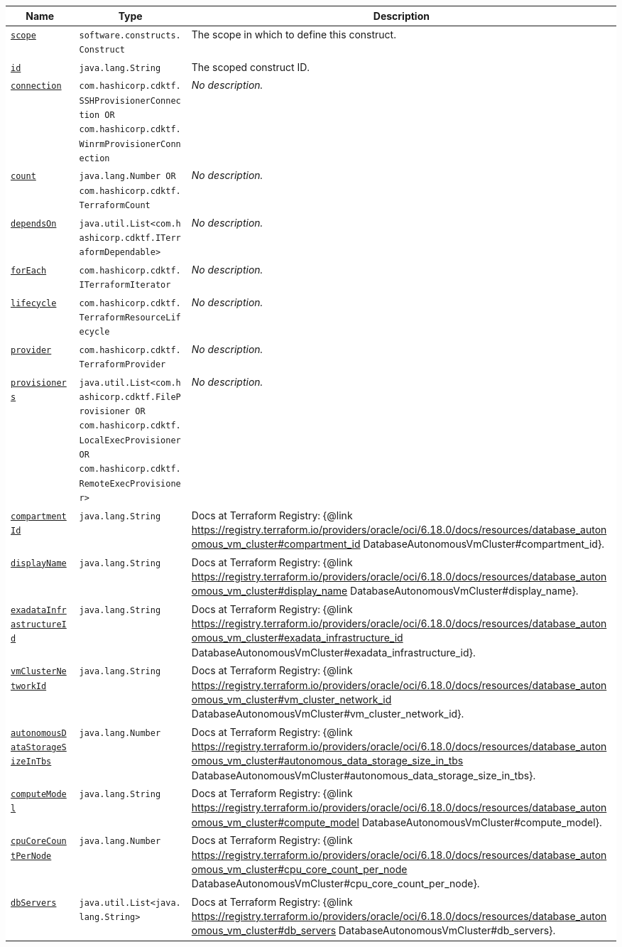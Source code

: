 | **Name** | **Type** | **Description** |
| --- | --- | --- |
| <code><a href="#rhizo-co-terraform-provider-oci.databaseAutonomousVmCluster.DatabaseAutonomousVmCluster.Initializer.parameter.scope">scope</a></code> | <code>software.constructs.Construct</code> | The scope in which to define this construct. |
| <code><a href="#rhizo-co-terraform-provider-oci.databaseAutonomousVmCluster.DatabaseAutonomousVmCluster.Initializer.parameter.id">id</a></code> | <code>java.lang.String</code> | The scoped construct ID. |
| <code><a href="#rhizo-co-terraform-provider-oci.databaseAutonomousVmCluster.DatabaseAutonomousVmCluster.Initializer.parameter.connection">connection</a></code> | <code>com.hashicorp.cdktf.SSHProvisionerConnection OR com.hashicorp.cdktf.WinrmProvisionerConnection</code> | *No description.* |
| <code><a href="#rhizo-co-terraform-provider-oci.databaseAutonomousVmCluster.DatabaseAutonomousVmCluster.Initializer.parameter.count">count</a></code> | <code>java.lang.Number OR com.hashicorp.cdktf.TerraformCount</code> | *No description.* |
| <code><a href="#rhizo-co-terraform-provider-oci.databaseAutonomousVmCluster.DatabaseAutonomousVmCluster.Initializer.parameter.dependsOn">dependsOn</a></code> | <code>java.util.List<com.hashicorp.cdktf.ITerraformDependable></code> | *No description.* |
| <code><a href="#rhizo-co-terraform-provider-oci.databaseAutonomousVmCluster.DatabaseAutonomousVmCluster.Initializer.parameter.forEach">forEach</a></code> | <code>com.hashicorp.cdktf.ITerraformIterator</code> | *No description.* |
| <code><a href="#rhizo-co-terraform-provider-oci.databaseAutonomousVmCluster.DatabaseAutonomousVmCluster.Initializer.parameter.lifecycle">lifecycle</a></code> | <code>com.hashicorp.cdktf.TerraformResourceLifecycle</code> | *No description.* |
| <code><a href="#rhizo-co-terraform-provider-oci.databaseAutonomousVmCluster.DatabaseAutonomousVmCluster.Initializer.parameter.provider">provider</a></code> | <code>com.hashicorp.cdktf.TerraformProvider</code> | *No description.* |
| <code><a href="#rhizo-co-terraform-provider-oci.databaseAutonomousVmCluster.DatabaseAutonomousVmCluster.Initializer.parameter.provisioners">provisioners</a></code> | <code>java.util.List<com.hashicorp.cdktf.FileProvisioner OR com.hashicorp.cdktf.LocalExecProvisioner OR com.hashicorp.cdktf.RemoteExecProvisioner></code> | *No description.* |
| <code><a href="#rhizo-co-terraform-provider-oci.databaseAutonomousVmCluster.DatabaseAutonomousVmCluster.Initializer.parameter.compartmentId">compartmentId</a></code> | <code>java.lang.String</code> | Docs at Terraform Registry: {@link https://registry.terraform.io/providers/oracle/oci/6.18.0/docs/resources/database_autonomous_vm_cluster#compartment_id DatabaseAutonomousVmCluster#compartment_id}. |
| <code><a href="#rhizo-co-terraform-provider-oci.databaseAutonomousVmCluster.DatabaseAutonomousVmCluster.Initializer.parameter.displayName">displayName</a></code> | <code>java.lang.String</code> | Docs at Terraform Registry: {@link https://registry.terraform.io/providers/oracle/oci/6.18.0/docs/resources/database_autonomous_vm_cluster#display_name DatabaseAutonomousVmCluster#display_name}. |
| <code><a href="#rhizo-co-terraform-provider-oci.databaseAutonomousVmCluster.DatabaseAutonomousVmCluster.Initializer.parameter.exadataInfrastructureId">exadataInfrastructureId</a></code> | <code>java.lang.String</code> | Docs at Terraform Registry: {@link https://registry.terraform.io/providers/oracle/oci/6.18.0/docs/resources/database_autonomous_vm_cluster#exadata_infrastructure_id DatabaseAutonomousVmCluster#exadata_infrastructure_id}. |
| <code><a href="#rhizo-co-terraform-provider-oci.databaseAutonomousVmCluster.DatabaseAutonomousVmCluster.Initializer.parameter.vmClusterNetworkId">vmClusterNetworkId</a></code> | <code>java.lang.String</code> | Docs at Terraform Registry: {@link https://registry.terraform.io/providers/oracle/oci/6.18.0/docs/resources/database_autonomous_vm_cluster#vm_cluster_network_id DatabaseAutonomousVmCluster#vm_cluster_network_id}. |
| <code><a href="#rhizo-co-terraform-provider-oci.databaseAutonomousVmCluster.DatabaseAutonomousVmCluster.Initializer.parameter.autonomousDataStorageSizeInTbs">autonomousDataStorageSizeInTbs</a></code> | <code>java.lang.Number</code> | Docs at Terraform Registry: {@link https://registry.terraform.io/providers/oracle/oci/6.18.0/docs/resources/database_autonomous_vm_cluster#autonomous_data_storage_size_in_tbs DatabaseAutonomousVmCluster#autonomous_data_storage_size_in_tbs}. |
| <code><a href="#rhizo-co-terraform-provider-oci.databaseAutonomousVmCluster.DatabaseAutonomousVmCluster.Initializer.parameter.computeModel">computeModel</a></code> | <code>java.lang.String</code> | Docs at Terraform Registry: {@link https://registry.terraform.io/providers/oracle/oci/6.18.0/docs/resources/database_autonomous_vm_cluster#compute_model DatabaseAutonomousVmCluster#compute_model}. |
| <code><a href="#rhizo-co-terraform-provider-oci.databaseAutonomousVmCluster.DatabaseAutonomousVmCluster.Initializer.parameter.cpuCoreCountPerNode">cpuCoreCountPerNode</a></code> | <code>java.lang.Number</code> | Docs at Terraform Registry: {@link https://registry.terraform.io/providers/oracle/oci/6.18.0/docs/resources/database_autonomous_vm_cluster#cpu_core_count_per_node DatabaseAutonomousVmCluster#cpu_core_count_per_node}. |
| <code><a href="#rhizo-co-terraform-provider-oci.databaseAutonomousVmCluster.DatabaseAutonomousVmCluster.Initializer.parameter.dbServers">dbServers</a></code> | <code>java.util.List<java.lang.String></code> | Docs at Terraform Registry: {@link https://registry.terraform.io/providers/oracle/oci/6.18.0/docs/resources/database_autonomous_vm_cluster#db_servers DatabaseAutonomousVmCluster#db_servers}. |